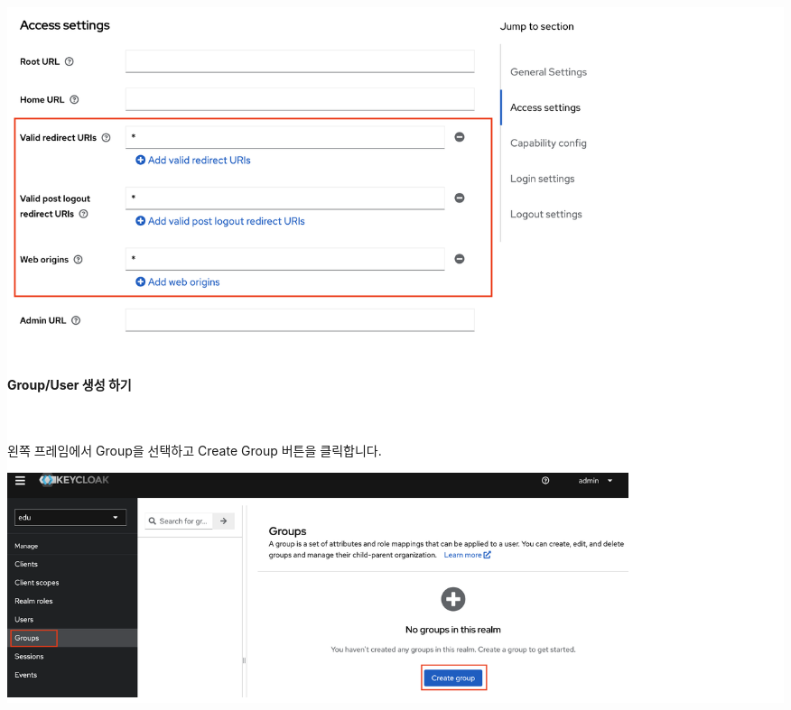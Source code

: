 <img src="./assets/keycloak9-1.png" style="width: 80%; height: auto;"/>  

<br/>

#### Group/User 생성 하기

<br/>

왼쪽 프레임에서 Group을 선택하고 Create Group 버튼을 클릭합니다.

<img src="./assets/keycloak10.png" style="width: 80%; height: auto;"/>  

